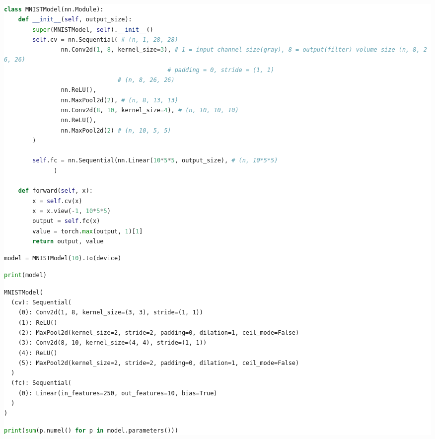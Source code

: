 
```python
class MNISTModel(nn.Module):
    def __init__(self, output_size):
        super(MNISTModel, self).__init__()
        self.cv = nn.Sequential( # (n, 1, 28, 28)
                nn.Conv2d(1, 8, kernel_size=3), # 1 = input channel size(gray), 8 = output(filter) volume size (n, 8, 26, 26)
                                              # padding = 0, stride = (1, 1)
                                # (n, 8, 26, 26)
                nn.ReLU(),
                nn.MaxPool2d(2), # (n, 8, 13, 13)
                nn.Conv2d(8, 10, kernel_size=4), # (n, 10, 10, 10)
                nn.ReLU(),
                nn.MaxPool2d(2) # (n, 10, 5, 5)
        )

        self.fc = nn.Sequential(nn.Linear(10*5*5, output_size), # (n, 10*5*5)
              )        
        
    def forward(self, x):
        x = self.cv(x)
        x = x.view(-1, 10*5*5)
        output = self.fc(x)
        value = torch.max(output, 1)[1]
        return output, value
```


```python
model = MNISTModel(10).to(device)
```


```python
print(model)
```

    MNISTModel(
      (cv): Sequential(
        (0): Conv2d(1, 8, kernel_size=(3, 3), stride=(1, 1))
        (1): ReLU()
        (2): MaxPool2d(kernel_size=2, stride=2, padding=0, dilation=1, ceil_mode=False)
        (3): Conv2d(8, 10, kernel_size=(4, 4), stride=(1, 1))
        (4): ReLU()
        (5): MaxPool2d(kernel_size=2, stride=2, padding=0, dilation=1, ceil_mode=False)
      )
      (fc): Sequential(
        (0): Linear(in_features=250, out_features=10, bias=True)
      )
    )



```python
print(sum(p.numel() for p in model.parameters()))
```
